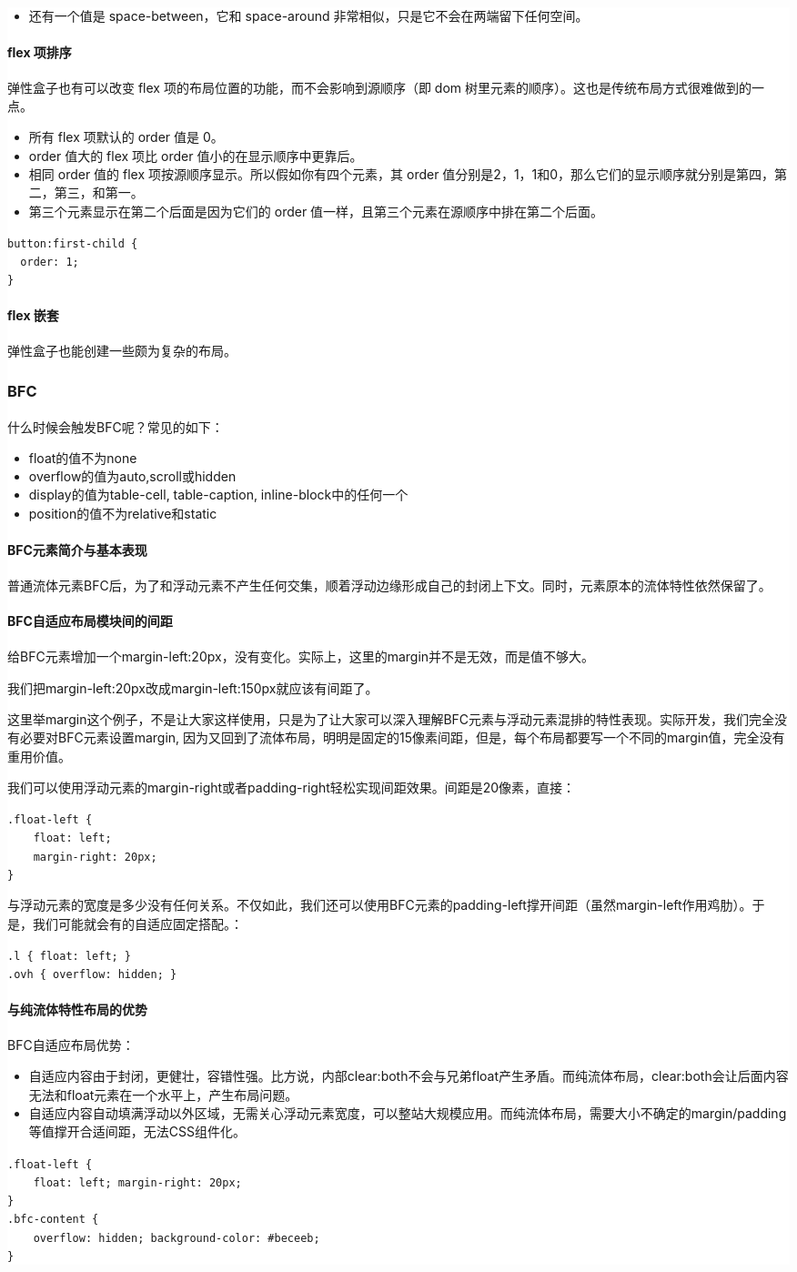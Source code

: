 - 还有一个值是 space-between，它和 space-around 非常相似，只是它不会在两端留下任何空间。

#### flex 项排序

弹性盒子也有可以改变 flex 项的布局位置的功能，而不会影响到源顺序（即 dom 树里元素的顺序）。这也是传统布局方式很难做到的一点。
- 所有 flex 项默认的 order 值是 0。
- order 值大的 flex 项比 order 值小的在显示顺序中更靠后。
- 相同 order 值的 flex 项按源顺序显示。所以假如你有四个元素，其 order 值分别是2，1，1和0，那么它们的显示顺序就分别是第四，第二，第三，和第一。
- 第三个元素显示在第二个后面是因为它们的 order 值一样，且第三个元素在源顺序中排在第二个后面。
```
button:first-child {
  order: 1;
}
```

#### flex 嵌套

弹性盒子也能创建一些颇为复杂的布局。

### BFC

什么时候会触发BFC呢？常见的如下：
-   float的值不为none
-   overflow的值为auto,scroll或hidden
-   display的值为table-cell, table-caption, inline-block中的任何一个
-   position的值不为relative和static

#### BFC元素简介与基本表现

普通流体元素BFC后，为了和浮动元素不产生任何交集，顺着浮动边缘形成自己的封闭上下文。同时，元素原本的流体特性依然保留了。

#### BFC自适应布局模块间的间距

给BFC元素增加一个margin-left:20px，没有变化。实际上，这里的margin并不是无效，而是值不够大。

我们把margin-left:20px改成margin-left:150px就应该有间距了。

这里举margin这个例子，不是让大家这样使用，只是为了让大家可以深入理解BFC元素与浮动元素混排的特性表现。实际开发，我们完全没有必要对BFC元素设置margin, 因为又回到了流体布局，明明是固定的15像素间距，但是，每个布局都要写一个不同的margin值，完全没有重用价值。

我们可以使用浮动元素的margin-right或者padding-right轻松实现间距效果。间距是20像素，直接：
```
.float-left {
    float: left;
    margin-right: 20px;
}
```
与浮动元素的宽度是多少没有任何关系。不仅如此，我们还可以使用BFC元素的padding-left撑开间距（虽然margin-left作用鸡肋）。于是，我们可能就会有的自适应固定搭配。：
```
.l { float: left; }
.ovh { overflow: hidden; }
```

#### 与纯流体特性布局的优势

BFC自适应布局优势：
-  自适应内容由于封闭，更健壮，容错性强。比方说，内部clear:both不会与兄弟float产生矛盾。而纯流体布局，clear:both会让后面内容无法和float元素在一个水平上，产生布局问题。
-  自适应内容自动填满浮动以外区域，无需关心浮动元素宽度，可以整站大规模应用。而纯流体布局，需要大小不确定的margin/padding等值撑开合适间距，无法CSS组件化。
```
.float-left {
    float: left; margin-right: 20px; 
}
.bfc-content {
    overflow: hidden; background-color: #beceeb;
}
```
